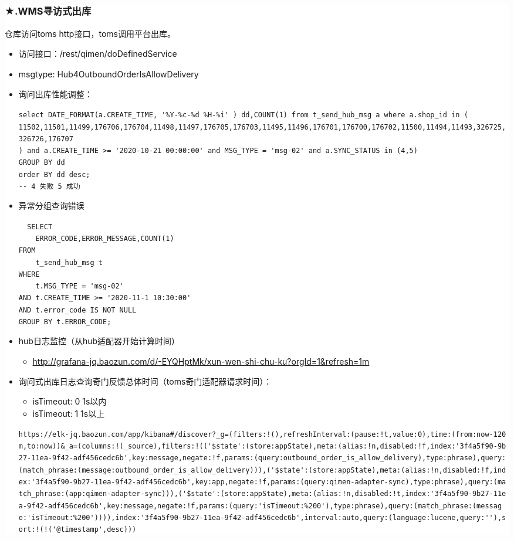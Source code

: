     

### ★.WMS寻访式出库

仓库访问toms http接口，toms调用平台出库。

- 访问接口：/rest/qimen/doDefinedService

- msgtype: Hub4OutboundOrderIsAllowDelivery

- 询问出库性能调整：

    ```
    select DATE_FORMAT(a.CREATE_TIME, '%Y-%c-%d %H-%i' ) dd,COUNT(1) from t_send_hub_msg a where a.shop_id in (
    11502,11501,11499,176706,176704,11498,11497,176705,176703,11495,11496,176701,176700,176702,11500,11494,11493,326725,326726,176707
    ) and a.CREATE_TIME >= '2020-10-21 00:00:00' and MSG_TYPE = 'msg-02' and a.SYNC_STATUS in (4,5)
    GROUP BY dd 
    order BY dd desc;
    -- 4 失败 5 成功
    ```

- 异常分组查询错误

    ```
      SELECT
    	ERROR_CODE,ERROR_MESSAGE,COUNT(1)
    FROM
    	t_send_hub_msg t
    WHERE
    	t.MSG_TYPE = 'msg-02'
    AND t.CREATE_TIME >= '2020-11-1 10:30:00'
    AND t.error_code IS NOT NULL
    GROUP BY t.ERROR_CODE;
    ```

    

- hub日志监控（从hub适配器开始计算时间）

    - http://grafana-jq.baozun.com/d/-EYQHptMk/xun-wen-shi-chu-ku?orgId=1&refresh=1m

        

- 询问式出库日志查询奇门反馈总体时间（toms奇门适配器请求时间）：

    - isTimeout: 0    1s以内
    - isTimeout: 1    1s以上

    ```
    https://elk-jq.baozun.com/app/kibana#/discover?_g=(filters:!(),refreshInterval:(pause:!t,value:0),time:(from:now-120m,to:now))&_a=(columns:!(_source),filters:!(('$state':(store:appState),meta:(alias:!n,disabled:!f,index:'3f4a5f90-9b27-11ea-9f42-adf456cedc6b',key:message,negate:!f,params:(query:outbound_order_is_allow_delivery),type:phrase),query:(match_phrase:(message:outbound_order_is_allow_delivery))),('$state':(store:appState),meta:(alias:!n,disabled:!f,index:'3f4a5f90-9b27-11ea-9f42-adf456cedc6b',key:app,negate:!f,params:(query:qimen-adapter-sync),type:phrase),query:(match_phrase:(app:qimen-adapter-sync))),('$state':(store:appState),meta:(alias:!n,disabled:!t,index:'3f4a5f90-9b27-11ea-9f42-adf456cedc6b',key:message,negate:!f,params:(query:'isTimeout:%200'),type:phrase),query:(match_phrase:(message:'isTimeout:%200')))),index:'3f4a5f90-9b27-11ea-9f42-adf456cedc6b',interval:auto,query:(language:lucene,query:''),sort:!(!('@timestamp',desc)))
    ```
